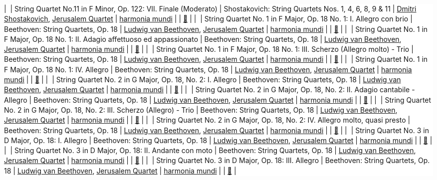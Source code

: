 | <img src="https://i.scdn.co/image/ab67616d0000b273ff17a9c684ec4757c8c026b0" alt="" width="50" /> | String Quartet No.11 in F Minor, Op. 122: VII. Finale (Moderato)                                          | Shostakovich: String Quartets Nos. 1, 4, 6, 8, 9 & 11  | [Dmitri Shostakovich](dmitri_shostakovich.md), [Jerusalem Quartet](jerusalem_quartet.md)         | [harmonia mundi](../labels/harmonia_mundi.md) |     | [🔗](https://open.spotify.com/track/76ZylpA4UyhA3gQn0INmqF) |
| <img src="https://i.scdn.co/image/ab67616d0000b273eac9461ed0b585b1d2ad7ee2" alt="" width="50" /> | String Quartet No. 1 in F Major, Op. 18 No. 1: I. Allegro con brio                                        | Beethoven: String Quartets, Op. 18                     | [Ludwig van Beethoven](ludwig_van_beethoven.md), [Jerusalem Quartet](jerusalem_quartet.md)       | [harmonia mundi](../labels/harmonia_mundi.md) |     | [🔗](https://open.spotify.com/track/0bLf8GdqFZ3rK8GwWhcjH8) |
| <img src="https://i.scdn.co/image/ab67616d0000b273eac9461ed0b585b1d2ad7ee2" alt="" width="50" /> | String Quartet No. 1 in F Major, Op. 18 No. 1: II. Adagio affettuoso ed appassionato                      | Beethoven: String Quartets, Op. 18                     | [Ludwig van Beethoven](ludwig_van_beethoven.md), [Jerusalem Quartet](jerusalem_quartet.md)       | [harmonia mundi](../labels/harmonia_mundi.md) |     | [🔗](https://open.spotify.com/track/74Din3wPGdlksjg6kz68Mw) |
| <img src="https://i.scdn.co/image/ab67616d0000b273eac9461ed0b585b1d2ad7ee2" alt="" width="50" /> | String Quartet No. 1 in F Major, Op. 18 No. 1: III. Scherzo (Allegro molto) - Trio                        | Beethoven: String Quartets, Op. 18                     | [Ludwig van Beethoven](ludwig_van_beethoven.md), [Jerusalem Quartet](jerusalem_quartet.md)       | [harmonia mundi](../labels/harmonia_mundi.md) |     | [🔗](https://open.spotify.com/track/62gkGN2sOcxtVmoDGCeajT) |
| <img src="https://i.scdn.co/image/ab67616d0000b273eac9461ed0b585b1d2ad7ee2" alt="" width="50" /> | String Quartet No. 1 in F Major, Op. 18 No. 1: IV. Allegro                                                | Beethoven: String Quartets, Op. 18                     | [Ludwig van Beethoven](ludwig_van_beethoven.md), [Jerusalem Quartet](jerusalem_quartet.md)       | [harmonia mundi](../labels/harmonia_mundi.md) |     | [🔗](https://open.spotify.com/track/37ygTHqOZWYgHuBSEZ8M3V) |
| <img src="https://i.scdn.co/image/ab67616d0000b273eac9461ed0b585b1d2ad7ee2" alt="" width="50" /> | String Quartet No. 2 in G Major, Op. 18, No. 2: I. Allegro                                                | Beethoven: String Quartets, Op. 18                     | [Ludwig van Beethoven](ludwig_van_beethoven.md), [Jerusalem Quartet](jerusalem_quartet.md)       | [harmonia mundi](../labels/harmonia_mundi.md) |     | [🔗](https://open.spotify.com/track/558uK4J0UIghC9WVf1lAuk) |
| <img src="https://i.scdn.co/image/ab67616d0000b273eac9461ed0b585b1d2ad7ee2" alt="" width="50" /> | String Quartet No. 2 in G Major, Op. 18, No. 2: II. Adagio cantabile - Allegro                            | Beethoven: String Quartets, Op. 18                     | [Ludwig van Beethoven](ludwig_van_beethoven.md), [Jerusalem Quartet](jerusalem_quartet.md)       | [harmonia mundi](../labels/harmonia_mundi.md) |     | [🔗](https://open.spotify.com/track/7v0g3biHWMpypyv0hfxroQ) |
| <img src="https://i.scdn.co/image/ab67616d0000b273eac9461ed0b585b1d2ad7ee2" alt="" width="50" /> | String Quartet No. 2 in G Major, Op. 18, No. 2: III. Scherzo (Allegro) - Trio                             | Beethoven: String Quartets, Op. 18                     | [Ludwig van Beethoven](ludwig_van_beethoven.md), [Jerusalem Quartet](jerusalem_quartet.md)       | [harmonia mundi](../labels/harmonia_mundi.md) |     | [🔗](https://open.spotify.com/track/5NFYYgZwkSOTpOZNeqiinF) |
| <img src="https://i.scdn.co/image/ab67616d0000b273eac9461ed0b585b1d2ad7ee2" alt="" width="50" /> | String Quartet No. 2 in G Major, Op. 18, No. 2: IV. Allegro molto, quasi presto                           | Beethoven: String Quartets, Op. 18                     | [Ludwig van Beethoven](ludwig_van_beethoven.md), [Jerusalem Quartet](jerusalem_quartet.md)       | [harmonia mundi](../labels/harmonia_mundi.md) |     | [🔗](https://open.spotify.com/track/2MLKpaXZA1ATmFer81pJ43) |
| <img src="https://i.scdn.co/image/ab67616d0000b273eac9461ed0b585b1d2ad7ee2" alt="" width="50" /> | String Quartet No. 3 in D Major, Op. 18: I. Allegro                                                       | Beethoven: String Quartets, Op. 18                     | [Ludwig van Beethoven](ludwig_van_beethoven.md), [Jerusalem Quartet](jerusalem_quartet.md)       | [harmonia mundi](../labels/harmonia_mundi.md) |     | [🔗](https://open.spotify.com/track/4ZTY5VL2UbVghLuVkhAQdc) |
| <img src="https://i.scdn.co/image/ab67616d0000b273eac9461ed0b585b1d2ad7ee2" alt="" width="50" /> | String Quartet No. 3 in D Major, Op. 18: II. Andante con moto                                             | Beethoven: String Quartets, Op. 18                     | [Ludwig van Beethoven](ludwig_van_beethoven.md), [Jerusalem Quartet](jerusalem_quartet.md)       | [harmonia mundi](../labels/harmonia_mundi.md) |     | [🔗](https://open.spotify.com/track/0o3Mcv1JOPsrnc3wBROq2S) |
| <img src="https://i.scdn.co/image/ab67616d0000b273eac9461ed0b585b1d2ad7ee2" alt="" width="50" /> | String Quartet No. 3 in D Major, Op. 18: III. Allegro                                                     | Beethoven: String Quartets, Op. 18                     | [Ludwig van Beethoven](ludwig_van_beethoven.md), [Jerusalem Quartet](jerusalem_quartet.md)       | [harmonia mundi](../labels/harmonia_mundi.md) |     | [🔗](https://open.spotify.com/track/3YHXYUEz37g5r42bPc73bB) |